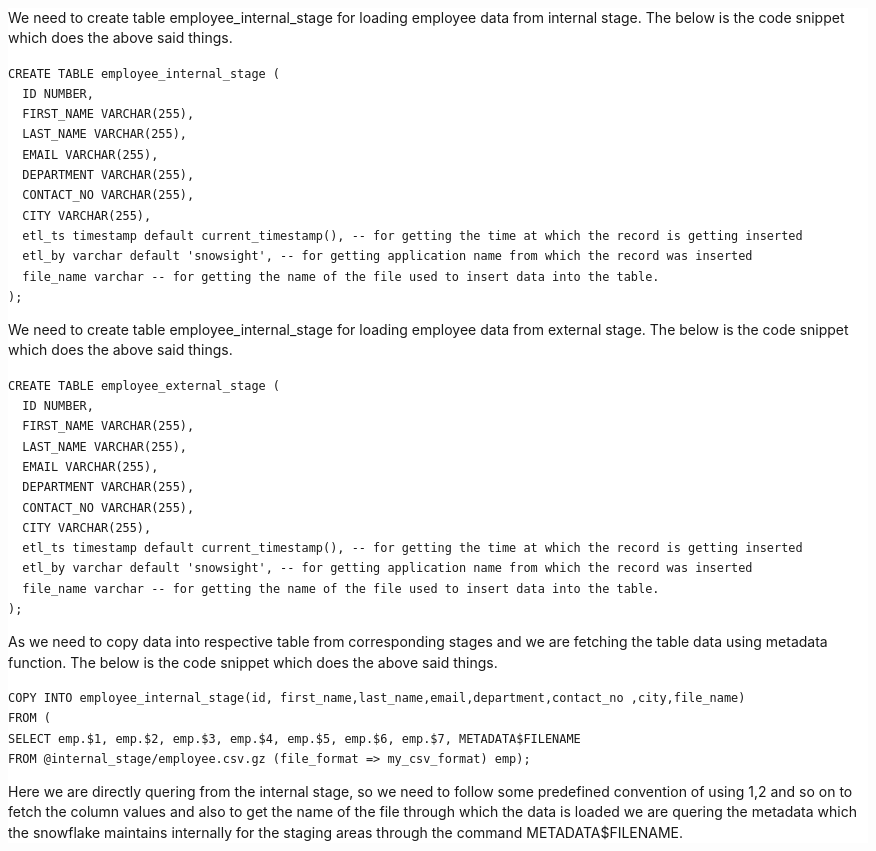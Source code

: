 We need to create table employee_internal_stage for loading employee data from internal stage. The below is the code snippet which does the above said things.

```
CREATE TABLE employee_internal_stage (
  ID NUMBER,
  FIRST_NAME VARCHAR(255),
  LAST_NAME VARCHAR(255),
  EMAIL VARCHAR(255),
  DEPARTMENT VARCHAR(255),
  CONTACT_NO VARCHAR(255),
  CITY VARCHAR(255),
  etl_ts timestamp default current_timestamp(), -- for getting the time at which the record is getting inserted
  etl_by varchar default 'snowsight', -- for getting application name from which the record was inserted
  file_name varchar -- for getting the name of the file used to insert data into the table.
);
```

We need to create table employee_internal_stage for loading employee data from external stage. The below is the code snippet which does the above said things.

```
CREATE TABLE employee_external_stage (
  ID NUMBER,
  FIRST_NAME VARCHAR(255),
  LAST_NAME VARCHAR(255),
  EMAIL VARCHAR(255),
  DEPARTMENT VARCHAR(255),
  CONTACT_NO VARCHAR(255),
  CITY VARCHAR(255),
  etl_ts timestamp default current_timestamp(), -- for getting the time at which the record is getting inserted
  etl_by varchar default 'snowsight', -- for getting application name from which the record was inserted
  file_name varchar -- for getting the name of the file used to insert data into the table.
);
```

As we need to copy data into respective table from corresponding stages and we are fetching the table data using metadata function. The below is the code snippet which does the above said things.

```
COPY INTO employee_internal_stage(id, first_name,last_name,email,department,contact_no ,city,file_name)
FROM (
SELECT emp.$1, emp.$2, emp.$3, emp.$4, emp.$5, emp.$6, emp.$7, METADATA$FILENAME
FROM @internal_stage/employee.csv.gz (file_format => my_csv_format) emp);
```

Here we are directly quering from the internal stage, so we need to follow some predefined convention of using $1,$2 and so on to fetch the column values and also to get the name of the file through which the data is loaded we are quering the metadata which the snowflake maintains internally for the staging areas through the command METADATA$FILENAME.
